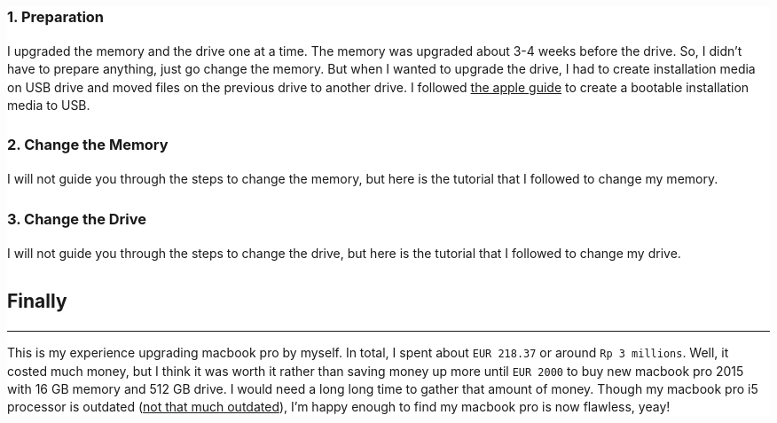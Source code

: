 ### 1. Preparation
I upgraded the memory and the drive one at a time. The memory was upgraded about 3-4 weeks before the drive. So, I didn’t have to prepare anything, just go change the memory. But when I wanted to upgrade the drive, I had to create installation media on USB drive and moved files on the previous drive to another drive. I followed [the apple guide](https://support.apple.com/en-us/HT201372) to create a bootable installation media to USB.

### 2. Change the Memory
I will not guide you through the steps to change the memory, but here is the tutorial that I followed to change my memory.

<iframe width="853" height="480" src="https://www.youtube.com/embed/WvMeVtU6RcM" frameborder="0" allowfullscreen></iframe>
 
### 3. Change the Drive
I will not guide you through the steps to change the drive, but here is the tutorial that I followed to change my drive.

<iframe width="853" height="480" align="middle" src="https://www.youtube.com/embed/cfiGF_pjqvM" frameborder="0" allowfullscreen></iframe>

## Finally
-----

This is my experience upgrading macbook pro by myself. In total, I spent about `EUR 218.37` or around `Rp 3 millions`. Well, it costed much money, but I think it was worth it rather than saving money up more until `EUR 2000` to buy new macbook pro 2015 with 16 GB memory and 512 GB drive. I would need a long long time to gather that amount of money. Though my macbook pro i5 processor is outdated ([not that much outdated](http://ark.intel.com/compare/84985,67355)), I’m happy enough to find my macbook pro is now flawless, yeay!


